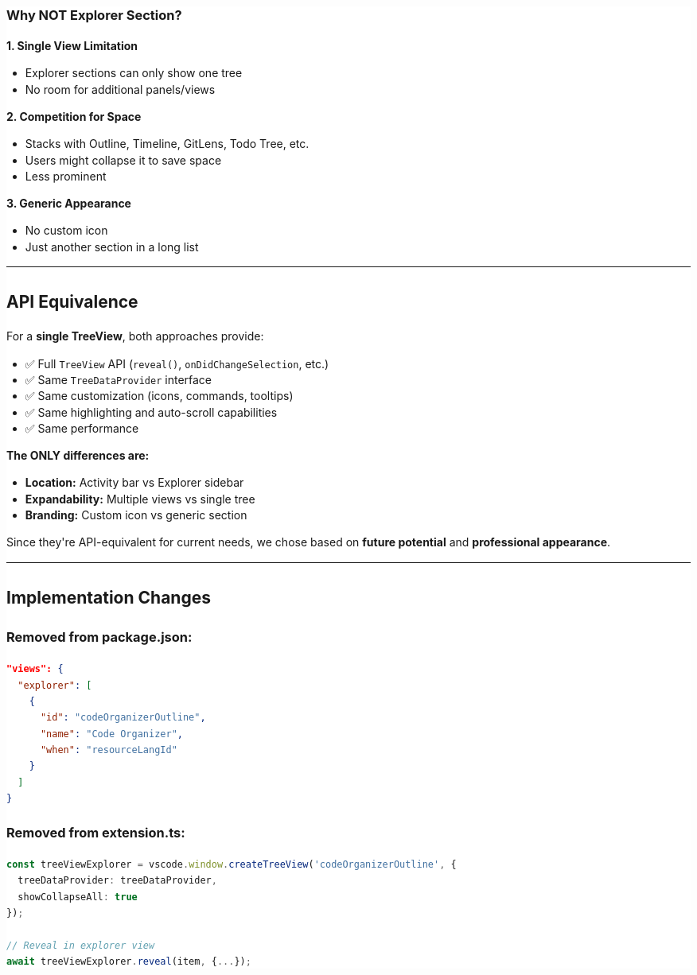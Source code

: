 ### Why NOT Explorer Section?

**1. Single View Limitation**
- Explorer sections can only show one tree
- No room for additional panels/views

**2. Competition for Space**
- Stacks with Outline, Timeline, GitLens, Todo Tree, etc.
- Users might collapse it to save space
- Less prominent

**3. Generic Appearance**
- No custom icon
- Just another section in a long list

---

## API Equivalence

For a **single TreeView**, both approaches provide:
- ✅ Full `TreeView` API (`reveal()`, `onDidChangeSelection`, etc.)
- ✅ Same `TreeDataProvider` interface
- ✅ Same customization (icons, commands, tooltips)
- ✅ Same highlighting and auto-scroll capabilities
- ✅ Same performance

**The ONLY differences are:**
- **Location:** Activity bar vs Explorer sidebar
- **Expandability:** Multiple views vs single tree
- **Branding:** Custom icon vs generic section

Since they're API-equivalent for current needs, we chose based on **future potential** and **professional appearance**.

---

## Implementation Changes

### Removed from package.json:
```json
"views": {
  "explorer": [
    {
      "id": "codeOrganizerOutline",
      "name": "Code Organizer",
      "when": "resourceLangId"
    }
  ]
}
```

### Removed from extension.ts:
```typescript
const treeViewExplorer = vscode.window.createTreeView('codeOrganizerOutline', {
  treeDataProvider: treeDataProvider,
  showCollapseAll: true
});

// Reveal in explorer view
await treeViewExplorer.reveal(item, {...});
```
